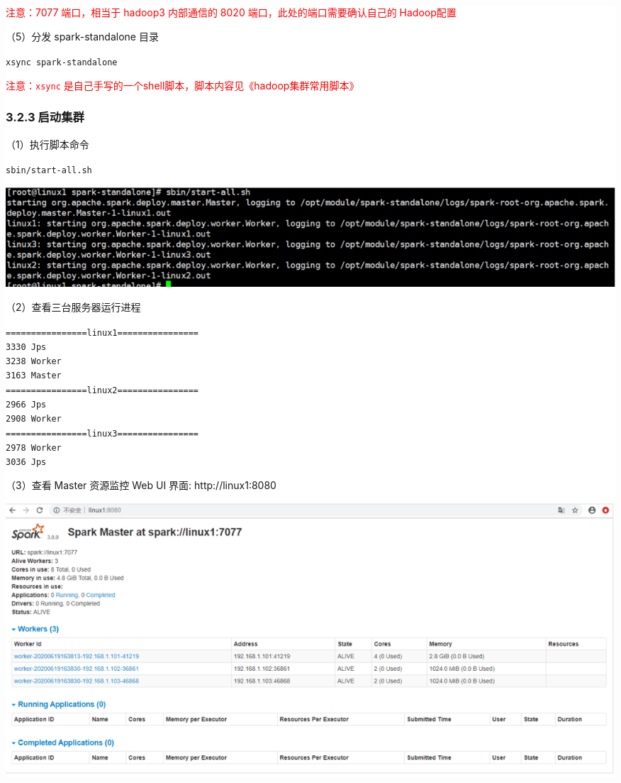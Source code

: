<span style="color:red;">注意：7077 端口，相当于 hadoop3 内部通信的 8020 端口，此处的端口需要确认自己的 Hadoop配置</span>

（5）分发 spark-standalone 目录

```shell
xsync spark-standalone
```

<span style="color:red;">注意：`xsync` 是自己手写的一个shell脚本，脚本内容见《hadoop集群常用脚本》</span>

### 3.2.3 启动集群

（1）执行脚本命令

```shell
sbin/start-all.sh
```

![image-20211124095725531](【尚硅谷】Spark笔记.assets/image-20211124095725531.png)

（2）查看三台服务器运行进程

```shell
================linux1================
3330 Jps
3238 Worker
3163 Master
================linux2================
2966 Jps
2908 Worker
================linux3================
2978 Worker
3036 Jps
```

（3）查看 Master 资源监控 Web UI 界面: http://linux1:8080

![image-20211124095756181](【尚硅谷】Spark笔记.assets/image-20211124095756181.png)
